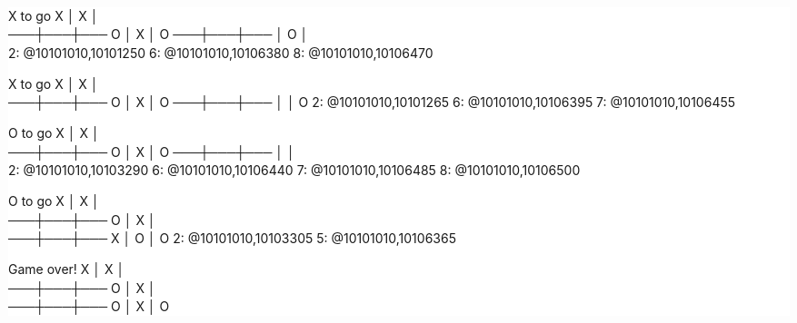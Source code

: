 

X to go
 X │ X │   
───┼───┼───
 O │ X │ O 
───┼───┼───
   │ O │   
2: @10101010,10101250
6: @10101010,10106380
8: @10101010,10106470






X to go
 X │ X │   
───┼───┼───
 O │ X │ O 
───┼───┼───
   │   │ O 
2: @10101010,10101265
6: @10101010,10106395
7: @10101010,10106455






O to go
 X │ X │   
───┼───┼───
 O │ X │ O 
───┼───┼───
   │   │   
2: @10101010,10103290
6: @10101010,10106440
7: @10101010,10106485
8: @10101010,10106500





O to go
 X │ X │   
───┼───┼───
 O │ X │   
───┼───┼───
 X │ O │ O 
2: @10101010,10103305
5: @10101010,10106365







Game over!
 X │ X │   
───┼───┼───
 O │ X │   
───┼───┼───
 O │ X │ O 
